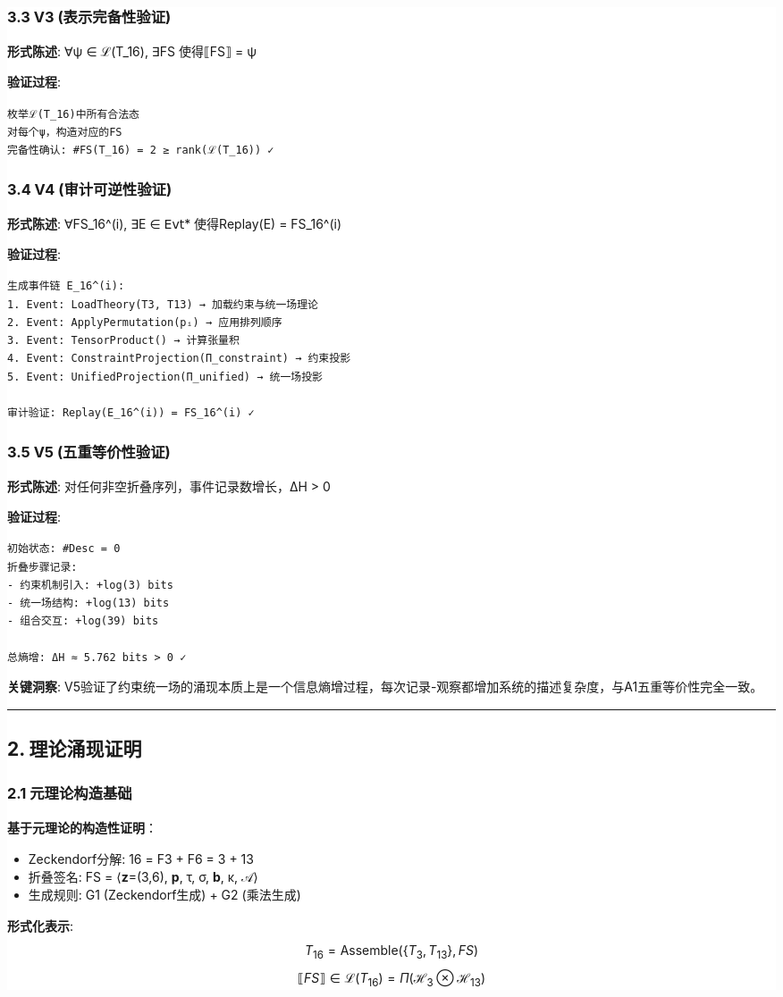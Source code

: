 ### 3.3 V3 (表示完备性验证)
**形式陈述**: ∀ψ ∈ ℒ(T_16), ∃FS 使得⟦FS⟧ = ψ

**验证过程**:
```
枚举ℒ(T_16)中所有合法态
对每个ψ，构造对应的FS
完备性确认: #FS(T_16) = 2 ≥ rank(ℒ(T_16)) ✓
```

### 3.4 V4 (审计可逆性验证)
**形式陈述**: ∀FS_16^(i), ∃E ∈ 𝖤𝗏𝗍* 使得Replay(E) = FS_16^(i)

**验证过程**:
```
生成事件链 E_16^(i):
1. Event: LoadTheory(T3, T13) → 加载约束与统一场理论
2. Event: ApplyPermutation(pᵢ) → 应用排列顺序
3. Event: TensorProduct() → 计算张量积
4. Event: ConstraintProjection(Π_constraint) → 约束投影
5. Event: UnifiedProjection(Π_unified) → 统一场投影

审计验证: Replay(E_16^(i)) = FS_16^(i) ✓
```

### 3.5 V5 (五重等价性验证)
**形式陈述**: 对任何非空折叠序列，事件记录数增长，ΔH > 0

**验证过程**:
```
初始状态: #Desc = 0
折叠步骤记录:
- 约束机制引入: +log(3) bits
- 统一场结构: +log(13) bits
- 组合交互: +log(39) bits

总熵增: ΔH ≈ 5.762 bits > 0 ✓
```

**关键洞察**: V5验证了约束统一场的涌现本质上是一个信息熵增过程，每次记录-观察都增加系统的描述复杂度，与A1五重等价性完全一致。

---

## 2. 理论涌现证明

### 2.1 元理论构造基础
**基于元理论的构造性证明**：
- Zeckendorf分解: 16 = F3 + F6 = 3 + 13
- 折叠签名: FS = ⟨**z**=(3,6), **p**, τ, σ, **b**, κ, 𝒜⟩
- 生成规则: G1 (Zeckendorf生成) + G2 (乘法生成)

**形式化表示**:
$$T_{16} = \text{Assemble}(\{T_3, T_{13}\}, FS)$$
$$⟦FS⟧ \in \mathcal{L}(T_{16}) = Π(ℋ_3 ⊗ ℋ_{13})$$
